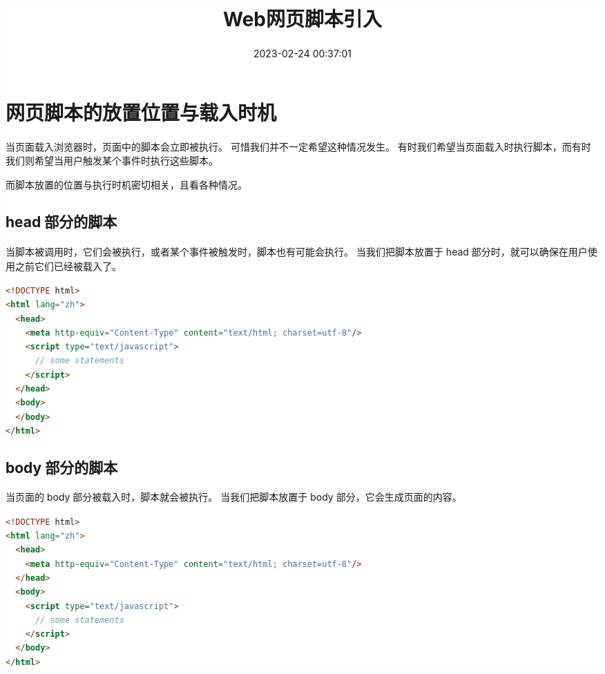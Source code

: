 ﻿---
title: Web网页脚本引入
date: 2023-02-24 00:37:01
summary: 本文分享Web网页脚本引入的相关内容。
tags:
- Web前端技术
categories:
- 开发技术
---

# 网页脚本的放置位置与载入时机

当页面载入浏览器时，页面中的脚本会立即被执行。
可惜我们并不一定希望这种情况发生。
有时我们希望当页面载入时执行脚本，而有时我们则希望当用户触发某个事件时执行这些脚本。

而脚本放置的位置与执行时机密切相关，且看各种情况。

## head 部分的脚本

当脚本被调用时，它们会被执行，或者某个事件被触发时，脚本也有可能会执行。
当我们把脚本放置于 head 部分时，就可以确保在用户使用之前它们已经被载入了。

```html
<!DOCTYPE html>
<html lang="zh">
  <head>
    <meta http-equiv="Content-Type" content="text/html; charset=utf-8"/>
    <script type="text/javascript">
      // some statements
    </script>
  </head>
  <body>
  </body>
</html>
```

## body 部分的脚本

当页面的 body 部分被载入时，脚本就会被执行。
当我们把脚本放置于 body 部分，它会生成页面的内容。

```html
<!DOCTYPE html>
<html lang="zh">
  <head>
    <meta http-equiv="Content-Type" content="text/html; charset=utf-8"/>
  </head>
  <body>
    <script type="text/javascript">
      // some statements
    </script>
  </body>
</html>
```
